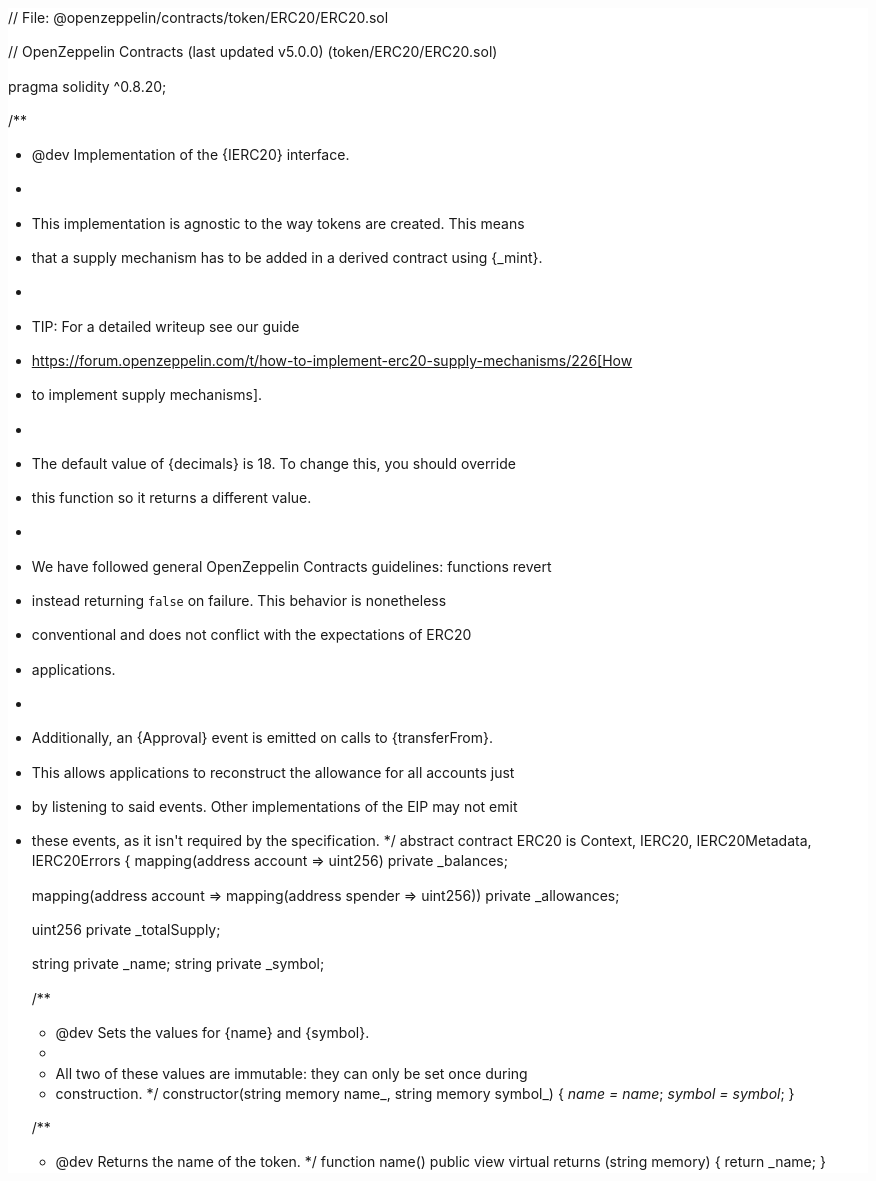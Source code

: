 // File: @openzeppelin/contracts/token/ERC20/ERC20.sol


// OpenZeppelin Contracts (last updated v5.0.0) (token/ERC20/ERC20.sol)

pragma solidity ^0.8.20;





/**
 * @dev Implementation of the {IERC20} interface.
 *
 * This implementation is agnostic to the way tokens are created. This means
 * that a supply mechanism has to be added in a derived contract using {_mint}.
 *
 * TIP: For a detailed writeup see our guide
 * https://forum.openzeppelin.com/t/how-to-implement-erc20-supply-mechanisms/226[How
 * to implement supply mechanisms].
 *
 * The default value of {decimals} is 18. To change this, you should override
 * this function so it returns a different value.
 *
 * We have followed general OpenZeppelin Contracts guidelines: functions revert
 * instead returning `false` on failure. This behavior is nonetheless
 * conventional and does not conflict with the expectations of ERC20
 * applications.
 *
 * Additionally, an {Approval} event is emitted on calls to {transferFrom}.
 * This allows applications to reconstruct the allowance for all accounts just
 * by listening to said events. Other implementations of the EIP may not emit
 * these events, as it isn't required by the specification.
 */
abstract contract ERC20 is Context, IERC20, IERC20Metadata, IERC20Errors {
    mapping(address account => uint256) private _balances;

    mapping(address account => mapping(address spender => uint256)) private _allowances;

    uint256 private _totalSupply;

    string private _name;
    string private _symbol;

    /**
     * @dev Sets the values for {name} and {symbol}.
     *
     * All two of these values are immutable: they can only be set once during
     * construction.
     */
    constructor(string memory name_, string memory symbol_) {
        _name = name_;
        _symbol = symbol_;
    }

    /**
     * @dev Returns the name of the token.
     */
    function name() public view virtual returns (string memory) {
        return _name;
    }
